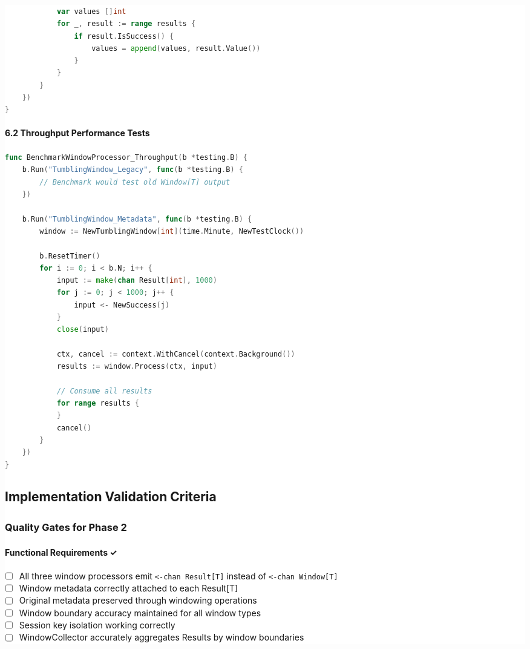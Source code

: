 ```go
            var values []int
            for _, result := range results {
                if result.IsSuccess() {
                    values = append(values, result.Value())
                }
            }
        }
    })
}
```

#### 6.2 Throughput Performance Tests
```go
func BenchmarkWindowProcessor_Throughput(b *testing.B) {
    b.Run("TumblingWindow_Legacy", func(b *testing.B) {
        // Benchmark would test old Window[T] output
    })
    
    b.Run("TumblingWindow_Metadata", func(b *testing.B) {
        window := NewTumblingWindow[int](time.Minute, NewTestClock())
        
        b.ResetTimer()
        for i := 0; i < b.N; i++ {
            input := make(chan Result[int], 1000)
            for j := 0; j < 1000; j++ {
                input <- NewSuccess(j)
            }
            close(input)
            
            ctx, cancel := context.WithCancel(context.Background())
            results := window.Process(ctx, input)
            
            // Consume all results
            for range results {
            }
            cancel()
        }
    })
}
```

## Implementation Validation Criteria

### Quality Gates for Phase 2

#### Functional Requirements ✓
- [ ] All three window processors emit `<-chan Result[T]` instead of `<-chan Window[T]`
- [ ] Window metadata correctly attached to each Result[T]
- [ ] Original metadata preserved through windowing operations
- [ ] Window boundary accuracy maintained for all window types
- [ ] Session key isolation working correctly
- [ ] WindowCollector accurately aggregates Results by window boundaries
